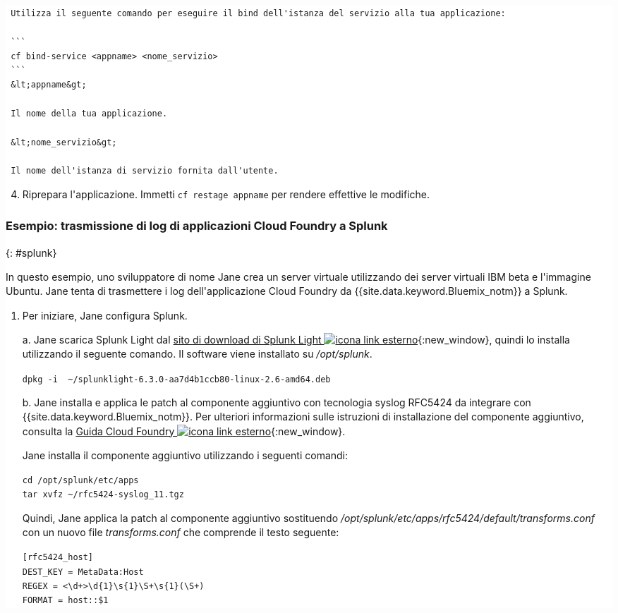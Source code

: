 	 Utilizza il seguente comando per eseguire il bind dell'istanza del servizio alla tua applicazione:

	 ```
	 cf bind-service <appname> <nome_servizio>
	 ```
	 &lt;appname&gt;

	 Il nome della tua applicazione.

	 &lt;nome_servizio&gt;

	 Il nome dell'istanza di servizio fornita dall'utente.

  4. Riprepara l'applicazione.
     Immetti `cf restage appname` per rendere effettive le modifiche.


### Esempio: trasmissione di log di applicazioni Cloud Foundry a Splunk
{: #splunk}

In questo esempio, uno sviluppatore di nome Jane crea un server virtuale utilizzando dei server virtuali IBM beta e l'immagine Ubuntu.  Jane tenta di trasmettere i log dell'applicazione Cloud Foundry da {{site.data.keyword.Bluemix_notm}} a Splunk.

  1. Per iniziare, Jane configura Splunk.

     a. Jane scarica Splunk Light dal [sito di download di Splunk Light ![icona link esterno](../icons/launch-glyph.svg "External link icon")](https://www.splunk.com/en_us/download/splunk-light.html){:new_window}, quindi lo installa utilizzando il seguente comando. Il software viene installato su */opt/splunk*.

	    ```
        dpkg -i  ~/splunklight-6.3.0-aa7d4b1ccb80-linux-2.6-amd64.deb
        ```

     b. Jane installa e applica le patch al componente aggiuntivo con tecnologia syslog RFC5424 da integrare con {{site.data.keyword.Bluemix_notm}}. Per ulteriori informazioni sulle istruzioni di installazione del componente aggiuntivo, consulta la [Guida Cloud Foundry ![icona link esterno](../icons/launch-glyph.svg "External link icon")](https://docs.cloudfoundry.org/devguide/services/integrate-splunk.html){:new_window}.

	    Jane installa il componente aggiuntivo utilizzando i seguenti comandi:

	    ```
        cd /opt/splunk/etc/apps
        tar xvfz ~/rfc5424-syslog_11.tgz
        ```

        Quindi, Jane applica la patch al componente aggiuntivo sostituendo */opt/splunk/etc/apps/rfc5424/default/transforms.conf* con un nuovo file *transforms.conf* che comprende il testo seguente:

	    ```
        [rfc5424_host]
        DEST_KEY = MetaData:Host
        REGEX = <\d+>\d{1}\s{1}\S+\s{1}(\S+)
        FORMAT = host::$1
